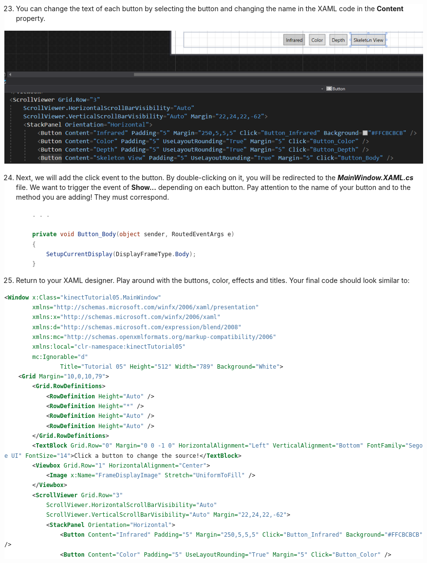 23. You can change the text of each button by selecting the button and changing the name in the XAML code in the __Content__ property. 

<img src="images/05/05_skeleton_button.png" >

24. Next, we will add the click event to the button. By double-clicking on it, you will be redirected to the ___MainWindow.XAML.cs___ file. We want to trigger the event of __Show...__ depending on each button. Pay attention to the name of your button and to the method you are adding! They must correspond.

``` C#
        . . .

        private void Button_Body(object sender, RoutedEventArgs e)
        {
            SetupCurrentDisplay(DisplayFrameType.Body);
        }
```

25. Return to your XAML designer. Play around with the buttons, color, effects and titles. Your final code should look similar to:

```XML
<Window x:Class="kinectTutorial05.MainWindow"
        xmlns="http://schemas.microsoft.com/winfx/2006/xaml/presentation"
        xmlns:x="http://schemas.microsoft.com/winfx/2006/xaml"
        xmlns:d="http://schemas.microsoft.com/expression/blend/2008"
        xmlns:mc="http://schemas.openxmlformats.org/markup-compatibility/2006"
        xmlns:local="clr-namespace:kinectTutorial05"
        mc:Ignorable="d"
                Title="Tutorial 05" Height="512" Width="789" Background="White">
    <Grid Margin="10,0,10,79">
        <Grid.RowDefinitions>
            <RowDefinition Height="Auto" />
            <RowDefinition Height="*" />
            <RowDefinition Height="Auto" />
            <RowDefinition Height="Auto" />
        </Grid.RowDefinitions>
        <TextBlock Grid.Row="0" Margin="0 0 -1 0" HorizontalAlignment="Left" VerticalAlignment="Bottom" FontFamily="Segoe UI" FontSize="14">Click a button to change the source!</TextBlock>
        <Viewbox Grid.Row="1" HorizontalAlignment="Center">
            <Image x:Name="FrameDisplayImage" Stretch="UniformToFill" />
        </Viewbox>
        <ScrollViewer Grid.Row="3" 
            ScrollViewer.HorizontalScrollBarVisibility="Auto" 
            ScrollViewer.VerticalScrollBarVisibility="Auto" Margin="22,24,22,-62">
            <StackPanel Orientation="Horizontal">
                <Button Content="Infrared" Padding="5" Margin="250,5,5,5" Click="Button_Infrared" Background="#FFCBCBCB" />
                <Button Content="Color" Padding="5" UseLayoutRounding="True" Margin="5" Click="Button_Color" />
```